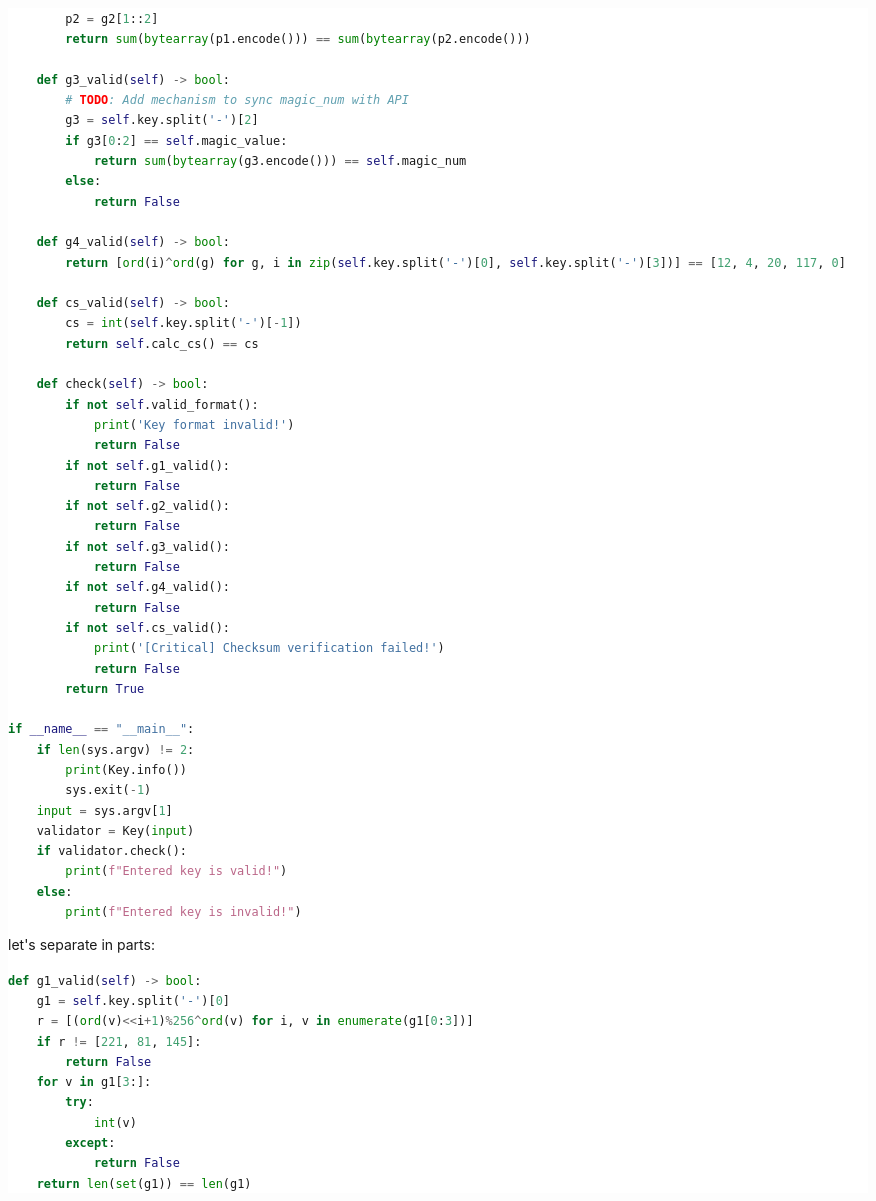 ```python
        p2 = g2[1::2]
        return sum(bytearray(p1.encode())) == sum(bytearray(p2.encode()))

    def g3_valid(self) -> bool:
        # TODO: Add mechanism to sync magic_num with API
        g3 = self.key.split('-')[2]
        if g3[0:2] == self.magic_value:
            return sum(bytearray(g3.encode())) == self.magic_num
        else:
            return False

    def g4_valid(self) -> bool:
        return [ord(i)^ord(g) for g, i in zip(self.key.split('-')[0], self.key.split('-')[3])] == [12, 4, 20, 117, 0]

    def cs_valid(self) -> bool:
        cs = int(self.key.split('-')[-1])
        return self.calc_cs() == cs

    def check(self) -> bool:
        if not self.valid_format():
            print('Key format invalid!')
            return False
        if not self.g1_valid():
            return False
        if not self.g2_valid():
            return False
        if not self.g3_valid():
            return False
        if not self.g4_valid():
            return False
        if not self.cs_valid():
            print('[Critical] Checksum verification failed!')
            return False
        return True

if __name__ == "__main__":
    if len(sys.argv) != 2:
        print(Key.info())
        sys.exit(-1)
    input = sys.argv[1]
    validator = Key(input)
    if validator.check():
        print(f"Entered key is valid!")
    else:
        print(f"Entered key is invalid!") 
```

let's separate in parts:

```python
def g1_valid(self) -> bool:
    g1 = self.key.split('-')[0]
    r = [(ord(v)<<i+1)%256^ord(v) for i, v in enumerate(g1[0:3])]
    if r != [221, 81, 145]:
        return False
    for v in g1[3:]:
        try:
            int(v)
        except:
            return False
    return len(set(g1)) == len(g1)
```
